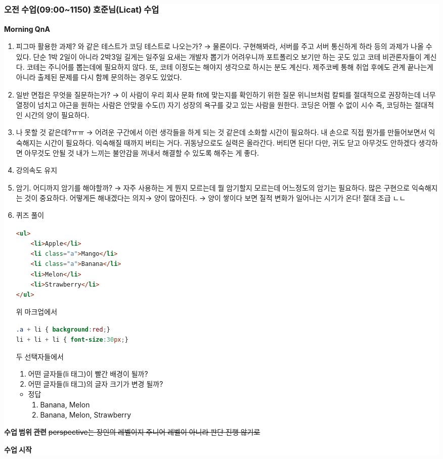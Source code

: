 ### 오전 수업(09:00~1150) 호준님(Licat) 수업

**Morning QnA**

1. 피그마 활용한 과제? 와 같은 테스트가 코딩 테스트로 나오는가?
→ 물론이다. 구현해봐라, 서버를 주고 서버 통신하게 하라 등의 과제가 나올 수 있다. 단순 1박 2일이 아니라 2박3일 길게는 일주일 요새는 개발자 뽑기가 어려우니까 포트폴리오 보기만 하는 곳도 있고 코테 비관론자들이 계신다. 코테는 주니어를 뽑는데에 필요하지 않다. 또, 코테 이정도는 해야지 생각으로 하시는 분도 계신다.
제주코베 통해 취업 후에도 관계 끝나는게 아니라 출제된 문제를 다시 함께 문의하는 경우도 있었다.
2. 일반 면접은 무엇을 질문하는가?
→ 이 사람이 우리 회사 문화 fit에 맞는지를 확인하기 위한 질문
위니브처럼 칼퇴를 절대적으로 권장하는데 너무 열정이 넘치고 야근을 원하는 사람은 안맞을 수도(!)
자기 성장의 욕구를 갖고 있는 사람을 원한다.
코딩은 어쩔 수 없이 시수 즉, 코딩하는 절대적인 시간의 양이 필요하다.
3. 나 못할 것 같은데?ㅠㅠ
→ 어려운 구간에서 이런 생각들을 하게 되는 것 같은데 소화할 시간이 필요하다. 내 손으로 직접 뭔가를 만들어보면서 익숙해지는 시간이 필요하다.
익숙해질 때까지 버티는 거다. 귀동냥으로도 실력은 올라간다. 버티면 된다! 다만, 귀도 닫고 아무것도 안하겠다 생각하면 아무것도 안될 것
내가 느끼는 불안감을 꺼내서 해결할 수 있도록 해주는 게 좋다.
4. 강의속도 유지
5. 암기. 어디까지 암기를 해야할까?
→ 자주 사용하는 게 뭔지 모르는데 뭘 암기할지 모르는데
어느정도의 암기는 필요하다. 많은 구현으로 익숙해지는 것이 중요하다.
어떻게든 해내겠다는 의지→ 양이 많아진다. → 양이 쌓이다 보면 질적 변화가 일어나는 시기가 온다! 절대 조급 ㄴㄴ
6. 퀴즈 풀이
    ```html
    <ul>
        <li>Apple</li>
        <li class="a">Mango</li>
        <li class="a">Banana</li>
        <li>Melon</li>
        <li>Strawberry</li>
    </ul>

    ```

    위 마크업에서

    ```css
    .a + li { background:red;}
    li + li + li { font-size:30px;}
    ```

    두 선택자들에서
    1. 어떤 글자들(li 태그)이 빨간 배경이 될까?
    2. 어떤 글자들(li 태그)의 글자 크기가 변경 될까?

    - 정답
        1. Banana, Melon
        2. Banana, Melon, Strawberry


__수업 범위 관련__
~~perspective는 장인의 레벨이지 주니어 레벨이 아니라 판단 진행 않기로~~

**수업 시작**
